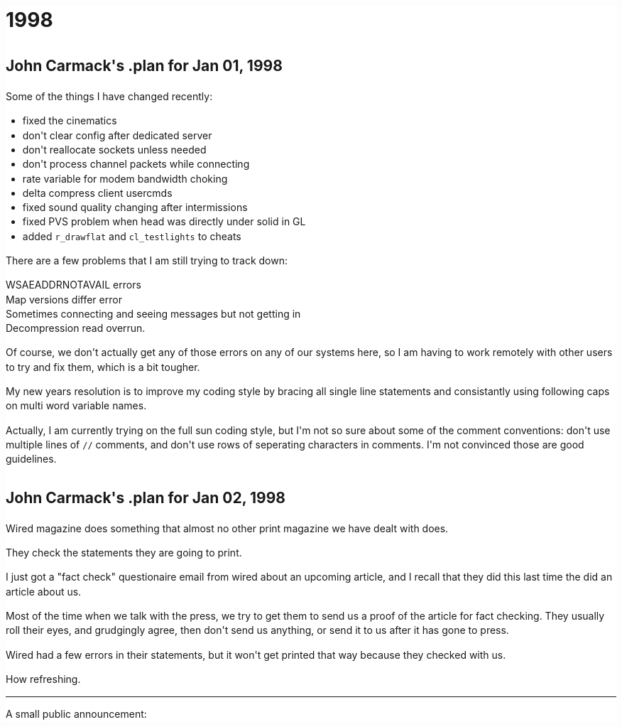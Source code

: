 # 1998

## John Carmack's .plan for Jan 01, 1998

Some of the things I have changed recently:

* fixed the cinematics
* don't clear config after dedicated server
* don't reallocate sockets unless needed
* don't process channel packets while connecting
* rate variable for modem bandwidth choking
* delta compress client usercmds
* fixed sound quality changing after intermissions
* fixed PVS problem when head was directly under solid in GL
* added `r_drawflat` and `cl_testlights` to cheats

There are a few problems that I am still trying to track down:

WSAEADDRNOTAVAIL errors  
Map versions differ error  
Sometimes connecting and seeing messages but not getting in  
Decompression read overrun.  

Of course, we don't actually get any of those errors on any of our systems here, so I am having to work remotely with other users to try and fix them, which is a bit tougher.

My new years resolution is to improve my coding style by bracing all single line statements and consistantly using following caps on multi word variable names.

Actually, I am currently trying on the full sun coding style, but I'm not so sure about some of the comment conventions: don't use multiple lines of `//` comments, and don't use rows of seperating characters in comments. I'm not convinced those are good guidelines.

## John Carmack's .plan for Jan 02, 1998

Wired magazine does something that almost no other print magazine we have dealt with does.

They check the statements they are going to print.

I just got a "fact check" questionaire email from wired about an upcoming article, and I recall that they did this last time the did an article about us.

Most of the time when we talk with the press, we try to get them to send us a proof of the article for fact checking. They usually roll their eyes, and grudgingly agree, then don't send us anything, or send it to us after it has gone to press.

Wired had a few errors in their statements, but it won't get printed that way because they checked with us.

How refreshing.

---

A small public announcement:

